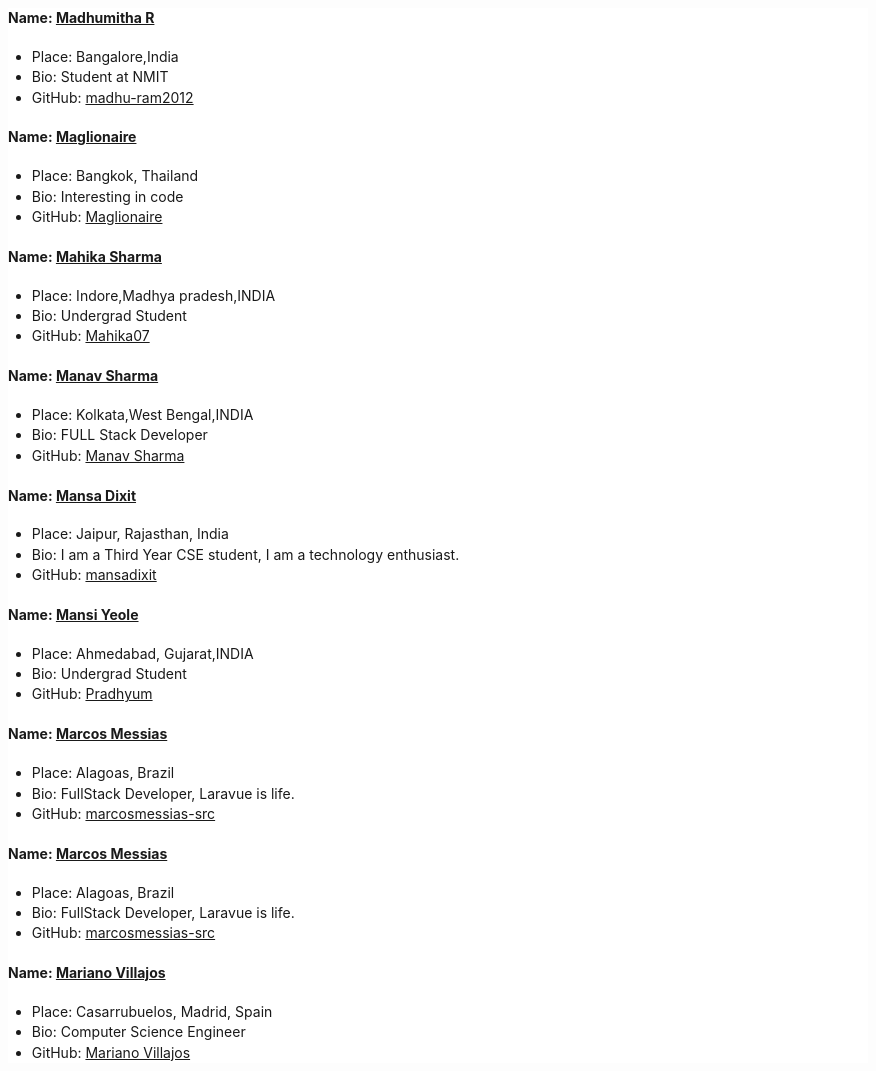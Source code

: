 #### Name: [Madhumitha R](https://github.com/madhu-ram2012)

- Place: Bangalore,India
- Bio: Student at NMIT
- GitHub: [madhu-ram2012](https://github.com/madhu-ram2012)

#### Name: [Maglionaire](https://github.com/maglionaire)

- Place: Bangkok, Thailand
- Bio: Interesting in code
- GitHub: [Maglionaire](https://github.com/maglionaire)

#### Name: [Mahika Sharma](https://github.com/Mahika07)

- Place: Indore,Madhya pradesh,INDIA
- Bio: Undergrad Student
- GitHub: [Mahika07](https://github.com/Mahika07)

#### Name: [Manav Sharma](https://github.com/vanam30)

- Place: Kolkata,West Bengal,INDIA
- Bio: FULL Stack Developer
- GitHub: [Manav Sharma](https://github.com/vanam30)

#### Name: [Mansa Dixit](https://github.com/mansadixit)

- Place: Jaipur, Rajasthan, India
- Bio: I am a Third Year CSE student, I am a technology enthusiast.
- GitHub: [mansadixit](https://github.com/mansadixit)

#### Name: [Mansi Yeole](https://github.com/mansiyeole67)

- Place: Ahmedabad, Gujarat,INDIA
- Bio: Undergrad Student
- GitHub: [Pradhyum](https://github.com/PradhyumArora)

#### Name: [Marcos Messias](https://github.com/marcosmessias-src)

- Place: Alagoas, Brazil
- Bio: FullStack Developer, Laravue is life.
- GitHub: [marcosmessias-src](https://github.com/marcosmessias-src)

#### Name: [Marcos Messias](https://github.com/marcosmessias-src)

- Place: Alagoas, Brazil
- Bio: FullStack Developer, Laravue is life.
- GitHub: [marcosmessias-src](https://github.com/marcosmessias-src)

#### Name: [Mariano Villajos](https://github.com/mvillajos)

- Place: Casarrubuelos, Madrid, Spain
- Bio: Computer Science Engineer
- GitHub: [Mariano Villajos](https://github.com/mvillajos)
